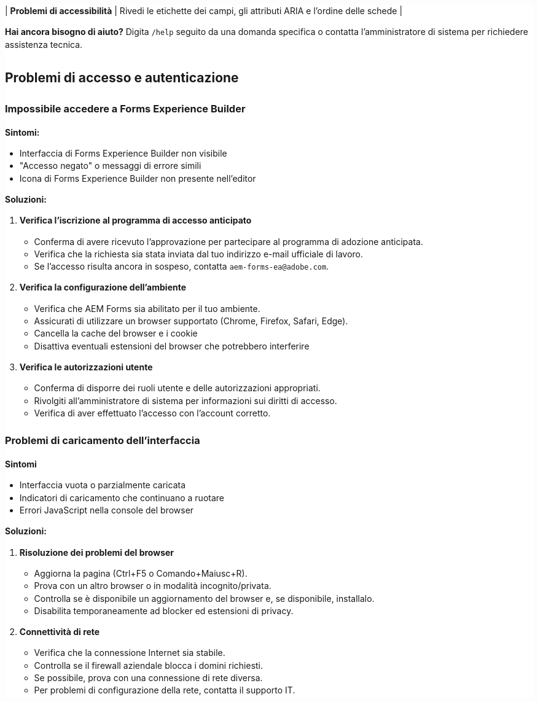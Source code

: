 | **Problemi di accessibilità** | Rivedi le etichette dei campi, gli attributi ARIA e l’ordine delle schede |

**Hai ancora bisogno di aiuto?** Digita `/help` seguito da una domanda specifica o contatta l’amministratore di sistema per richiedere assistenza tecnica.

## Problemi di accesso e autenticazione

### Impossibile accedere a Forms Experience Builder

**Sintomi:**

- Interfaccia di Forms Experience Builder non visibile
- &quot;Accesso negato&quot; o messaggi di errore simili
- Icona di Forms Experience Builder non presente nell’editor

**Soluzioni:**

1. **Verifica l’iscrizione al programma di accesso anticipato**
   - Conferma di avere ricevuto l’approvazione per partecipare al programma di adozione anticipata.
   - Verifica che la richiesta sia stata inviata dal tuo indirizzo e-mail ufficiale di lavoro.
   - Se l’accesso risulta ancora in sospeso, contatta `aem-forms-ea@adobe.com`.

2. **Verifica la configurazione dell’ambiente**
   - Verifica che AEM Forms sia abilitato per il tuo ambiente.
   - Assicurati di utilizzare un browser supportato (Chrome, Firefox, Safari, Edge).
   - Cancella la cache del browser e i cookie
   - Disattiva eventuali estensioni del browser che potrebbero interferire

3. **Verifica le autorizzazioni utente**
   - Conferma di disporre dei ruoli utente e delle autorizzazioni appropriati.
   - Rivolgiti all’amministratore di sistema per informazioni sui diritti di accesso.
   - Verifica di aver effettuato l’accesso con l’account corretto.

### Problemi di caricamento dell’interfaccia

**Sintomi**

- Interfaccia vuota o parzialmente caricata
- Indicatori di caricamento che continuano a ruotare
- Errori JavaScript nella console del browser

**Soluzioni:**

1. **Risoluzione dei problemi del browser**
   - Aggiorna la pagina (Ctrl+F5 o Comando+Maiusc+R).
   - Prova con un altro browser o in modalità incognito/privata.
   - Controlla se è disponibile un aggiornamento del browser e, se disponibile, installalo.
   - Disabilita temporaneamente ad blocker ed estensioni di privacy.

2. **Connettività di rete**
   - Verifica che la connessione Internet sia stabile.
   - Controlla se il firewall aziendale blocca i domini richiesti.
   - Se possibile, prova con una connessione di rete diversa.
   - Per problemi di configurazione della rete, contatta il supporto IT.
